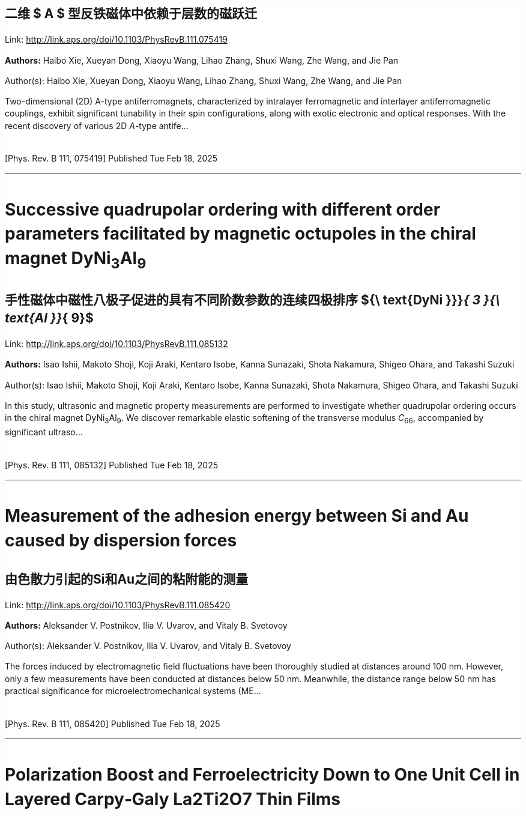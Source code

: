 ## 二维 $ A $ 型反铁磁体中依赖于层数的磁跃迁

Link: http://link.aps.org/doi/10.1103/PhysRevB.111.075419

**Authors:** Haibo Xie, Xueyan Dong, Xiaoyu Wang, Lihao Zhang, Shuxi Wang, Zhe Wang, and Jie Pan

Author(s): Haibo Xie, Xueyan Dong, Xiaoyu Wang, Lihao Zhang, Shuxi Wang, Zhe Wang, and Jie Pan<br /><p>Two-dimensional (2D) A-type antiferromagnets, characterized by intralayer ferromagnetic and interlayer antiferromagnetic couplings, exhibit significant tunability in their spin configurations, along with exotic electronic and optical responses. With the recent discovery of various 2D $A$-type antife…</p><br />[Phys. Rev. B 111, 075419] Published Tue Feb 18, 2025


---
# Successive quadrupolar ordering with different order parameters facilitated by magnetic octupoles in the chiral magnet ${\text{DyNi}}_{3}{\text{Al}}_{9}$

## 手性磁体中磁性八极子促进的具有不同阶数参数的连续四极排序 ${\ text{DyNi }}}_{ 3 }{\ text{Al }}_{ 9}$

Link: http://link.aps.org/doi/10.1103/PhysRevB.111.085132

**Authors:** Isao Ishii, Makoto Shoji, Koji Araki, Kentaro Isobe, Kanna Sunazaki, Shota Nakamura, Shigeo Ohara, and Takashi Suzuki

Author(s): Isao Ishii, Makoto Shoji, Koji Araki, Kentaro Isobe, Kanna Sunazaki, Shota Nakamura, Shigeo Ohara, and Takashi Suzuki<br /><p>In this study, ultrasonic and magnetic property measurements are performed to investigate whether quadrupolar ordering occurs in the chiral magnet ${\mathrm{DyNi}}_{3}{\mathrm{Al}}_{9}$. We discover remarkable elastic softening of the transverse modulus ${C}_{66}$, accompanied by significant ultraso…</p><br />[Phys. Rev. B 111, 085132] Published Tue Feb 18, 2025


---
# Measurement of the adhesion energy between Si and Au caused by dispersion forces

## 由色散力引起的Si和Au之间的粘附能的测量

Link: http://link.aps.org/doi/10.1103/PhysRevB.111.085420

**Authors:** Aleksander V. Postnikov, Ilia V. Uvarov, and Vitaly B. Svetovoy

Author(s): Aleksander V. Postnikov, Ilia V. Uvarov, and Vitaly B. Svetovoy<br /><p>The forces induced by electromagnetic field fluctuations have been thoroughly studied at distances around 100 nm. However, only a few measurements have been conducted at distances below 50 nm. Meanwhile, the distance range below 50 nm has practical significance for microelectromechanical systems (ME…</p><br />[Phys. Rev. B 111, 085420] Published Tue Feb 18, 2025


---
# Polarization Boost and Ferroelectricity Down to One Unit Cell in Layered Carpy‐Galy La2Ti2O7 Thin Films
